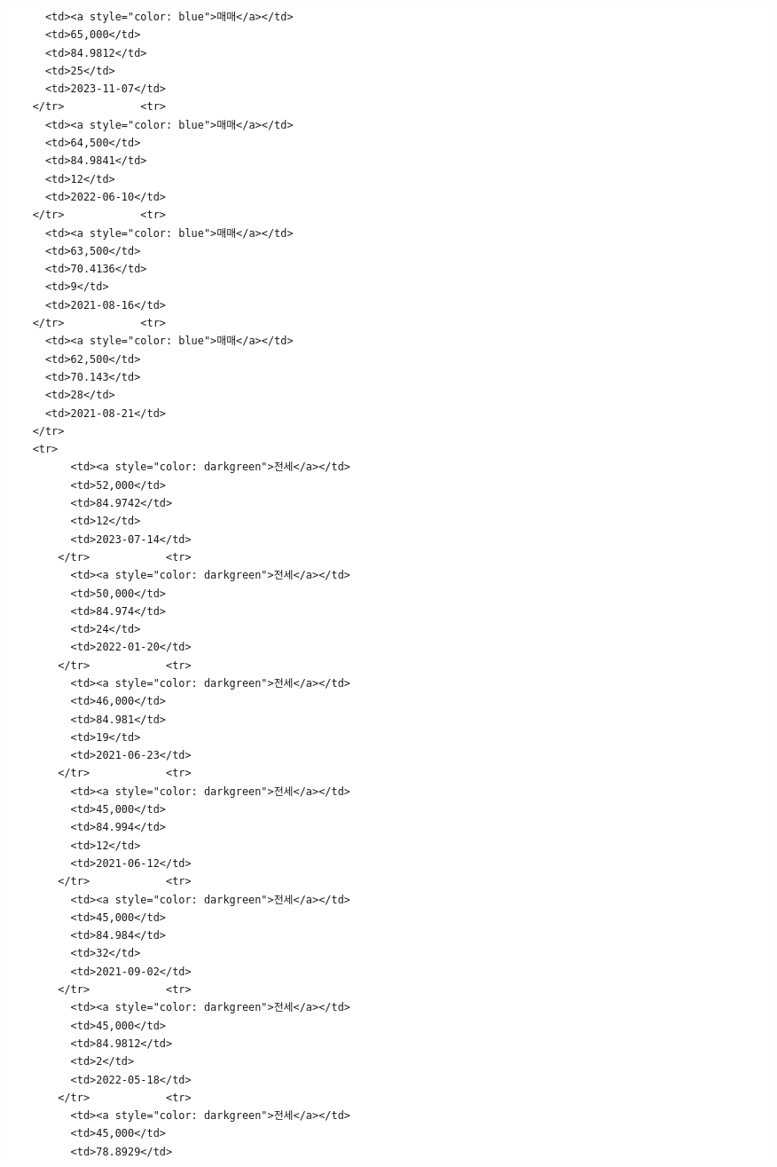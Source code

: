           <td><a style="color: blue">매매</a></td>
          <td>65,000</td>
          <td>84.9812</td>
          <td>25</td>
          <td>2023-11-07</td>
        </tr>            <tr>
          <td><a style="color: blue">매매</a></td>
          <td>64,500</td>
          <td>84.9841</td>
          <td>12</td>
          <td>2022-06-10</td>
        </tr>            <tr>
          <td><a style="color: blue">매매</a></td>
          <td>63,500</td>
          <td>70.4136</td>
          <td>9</td>
          <td>2021-08-16</td>
        </tr>            <tr>
          <td><a style="color: blue">매매</a></td>
          <td>62,500</td>
          <td>70.143</td>
          <td>28</td>
          <td>2021-08-21</td>
        </tr>        
        <tr>
              <td><a style="color: darkgreen">전세</a></td>
              <td>52,000</td>
              <td>84.9742</td>
              <td>12</td>
              <td>2023-07-14</td>
            </tr>            <tr>
              <td><a style="color: darkgreen">전세</a></td>
              <td>50,000</td>
              <td>84.974</td>
              <td>24</td>
              <td>2022-01-20</td>
            </tr>            <tr>
              <td><a style="color: darkgreen">전세</a></td>
              <td>46,000</td>
              <td>84.981</td>
              <td>19</td>
              <td>2021-06-23</td>
            </tr>            <tr>
              <td><a style="color: darkgreen">전세</a></td>
              <td>45,000</td>
              <td>84.994</td>
              <td>12</td>
              <td>2021-06-12</td>
            </tr>            <tr>
              <td><a style="color: darkgreen">전세</a></td>
              <td>45,000</td>
              <td>84.984</td>
              <td>32</td>
              <td>2021-09-02</td>
            </tr>            <tr>
              <td><a style="color: darkgreen">전세</a></td>
              <td>45,000</td>
              <td>84.9812</td>
              <td>2</td>
              <td>2022-05-18</td>
            </tr>            <tr>
              <td><a style="color: darkgreen">전세</a></td>
              <td>45,000</td>
              <td>78.8929</td>